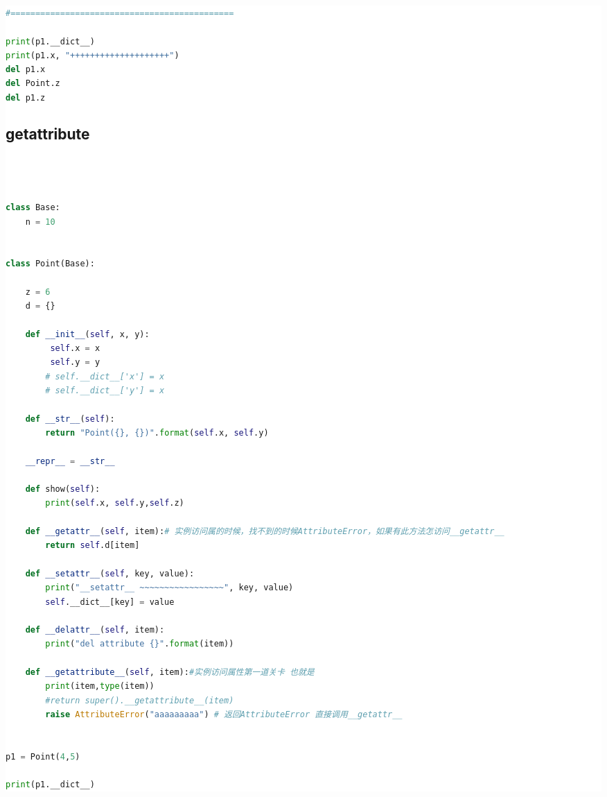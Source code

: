 ```python
#=============================================

print(p1.__dict__)
print(p1.x, "++++++++++++++++++++")
del p1.x
del Point.z
del p1.z


```

## **__getattribute__**

```python



class Base:
    n = 10


class Point(Base):

    z = 6
    d = {}

    def __init__(self, x, y):
         self.x = x
         self.y = y
        # self.__dict__['x'] = x
        # self.__dict__['y'] = x

    def __str__(self):
        return "Point({}, {})".format(self.x, self.y)

    __repr__ = __str__

    def show(self):
        print(self.x, self.y,self.z)

    def __getattr__(self, item):# 实例访问属的时候，找不到的时候AttributeError，如果有此方法怎访问__getattr__
        return self.d[item]

    def __setattr__(self, key, value):
        print("__setattr__ ~~~~~~~~~~~~~~~~~", key, value)
        self.__dict__[key] = value

    def __delattr__(self, item):
        print("del attribute {}".format(item))

    def __getattribute__(self, item):#实例访问属性第一道关卡 也就是
        print(item,type(item))
        #return super().__getattribute__(item)
        raise AttributeError("aaaaaaaaa") # 返回AttributeError 直接调用__getattr__


p1 = Point(4,5)

print(p1.__dict__)

```
